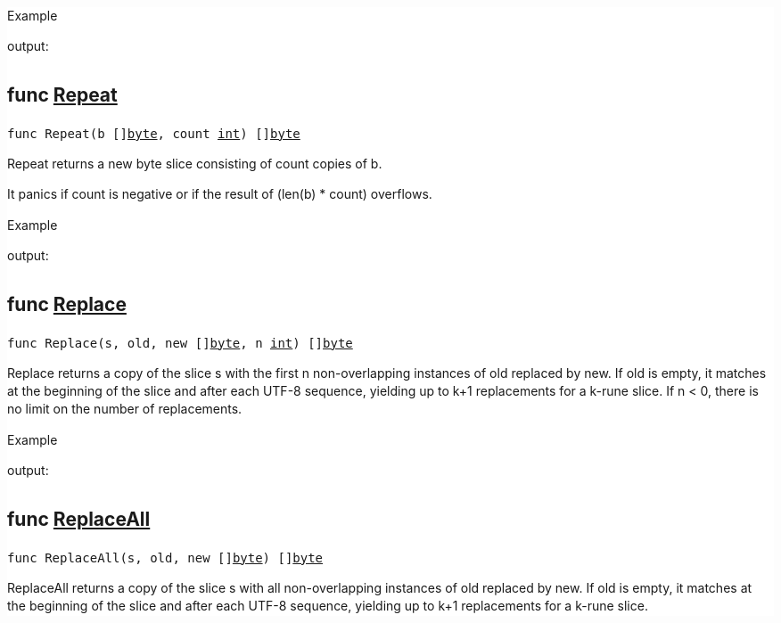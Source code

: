 
<a id="example_Map">Example</a>
```go
```

output:
```txt
```

## <a id="Repeat">func</a> [Repeat](https://golang.org/src/bytes/bytes.go?s=12715:12754#L480)
<pre>func Repeat(b []<a href="/pkg/builtin/#byte">byte</a>, count <a href="/pkg/builtin/#int">int</a>) []<a href="/pkg/builtin/#byte">byte</a></pre>
Repeat returns a new byte slice consisting of count copies of b.

It panics if count is negative or if
the result of (len(b) * count) overflows.


<a id="example_Repeat">Example</a>
```go
```

output:
```txt
```

## <a id="Replace">func</a> [Replace](https://golang.org/src/bytes/bytes.go?s=23763:23809#L882)
<pre>func Replace(s, old, new []<a href="/pkg/builtin/#byte">byte</a>, n <a href="/pkg/builtin/#int">int</a>) []<a href="/pkg/builtin/#byte">byte</a></pre>
Replace returns a copy of the slice s with the first n
non-overlapping instances of old replaced by new.
If old is empty, it matches at the beginning of the slice
and after each UTF-8 sequence, yielding up to k+1 replacements
for a k-rune slice.
If n < 0, there is no limit on the number of replacements.


<a id="example_Replace">Example</a>
```go
```

output:
```txt
```

## <a id="ReplaceAll">func</a> [ReplaceAll](https://golang.org/src/bytes/bytes.go?s=24667:24709#L923)
<pre>func ReplaceAll(s, old, new []<a href="/pkg/builtin/#byte">byte</a>) []<a href="/pkg/builtin/#byte">byte</a></pre>
ReplaceAll returns a copy of the slice s with all
non-overlapping instances of old replaced by new.
If old is empty, it matches at the beginning of the slice
and after each UTF-8 sequence, yielding up to k+1 replacements
for a k-rune slice.
